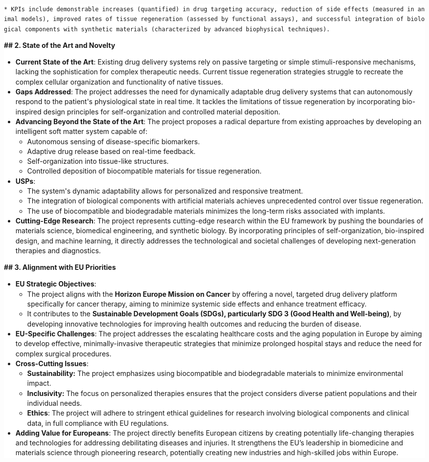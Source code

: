     * KPIs include demonstrable increases (quantified) in drug targeting accuracy, reduction of side effects (measured in animal models), improved rates of tissue regeneration (assessed by functional assays), and successful integration of biological components with synthetic materials (characterized by advanced biophysical techniques).


**## 2. State of the Art and Novelty**

* **Current State of the Art**:  Existing drug delivery systems rely on passive targeting or simple stimuli-responsive mechanisms, lacking the sophistication for complex therapeutic needs. Current tissue regeneration strategies struggle to recreate the complex cellular organization and functionality of native tissues. 
* **Gaps Addressed**: The project addresses the need for dynamically adaptable drug delivery systems that can autonomously respond to the patient's physiological state in real time. It tackles the limitations of tissue regeneration by incorporating bio-inspired design principles for self-organization and controlled material deposition.
* **Advancing Beyond the State of the Art**: The project proposes a radical departure from existing approaches by developing an intelligent soft matter system capable of:
    * Autonomous sensing of disease-specific biomarkers.
    * Adaptive drug release based on real-time feedback.
    * Self-organization into tissue-like structures.
    * Controlled deposition of biocompatible materials for tissue regeneration.
* **USPs**:  
    * The system's dynamic adaptability allows for personalized and responsive treatment.
    * The integration of biological components with artificial materials achieves unprecedented control over tissue regeneration.
    * The use of biocompatible and biodegradable materials minimizes the long-term risks associated with implants. 
* **Cutting-Edge Research**: The project represents cutting-edge research within the EU framework by pushing the boundaries of materials science, biomedical engineering, and synthetic biology. By incorporating principles of self-organization, bio-inspired design, and machine learning, it directly addresses the technological and societal challenges of developing next-generation therapies and diagnostics.


**## 3. Alignment with EU Priorities**

* **EU Strategic Objectives**:
    * The project aligns with the **Horizon Europe Mission on Cancer** by offering a novel, targeted drug delivery platform specifically for cancer therapy, aiming to minimize systemic side effects and enhance treatment efficacy.
    * It contributes to the **Sustainable Development Goals (SDGs), particularly SDG 3 (Good Health and Well-being)**, by developing innovative technologies for improving health outcomes and reducing the burden of disease.
* **EU-Specific Challenges**:  The project addresses the escalating healthcare costs and the aging population in Europe by aiming to develop effective, minimally-invasive therapeutic strategies that minimize prolonged hospital stays and reduce the need for complex surgical procedures. 
* **Cross-Cutting Issues**: 
    * **Sustainability:**  The project emphasizes using biocompatible and biodegradable materials to minimize environmental impact. 
    * **Inclusivity:** The focus on personalized therapies ensures that the project considers diverse patient populations and their individual needs.
    * **Ethics**:  The project will adhere to stringent ethical guidelines for research involving biological components and clinical data, in full compliance with EU regulations.
* **Adding Value for Europeans**: The project directly benefits European citizens by creating potentially life-changing therapies and technologies for addressing debilitating diseases and injuries.  It strengthens the EU’s leadership in biomedicine and materials science through pioneering research, potentially creating new industries and high-skilled jobs within Europe.
